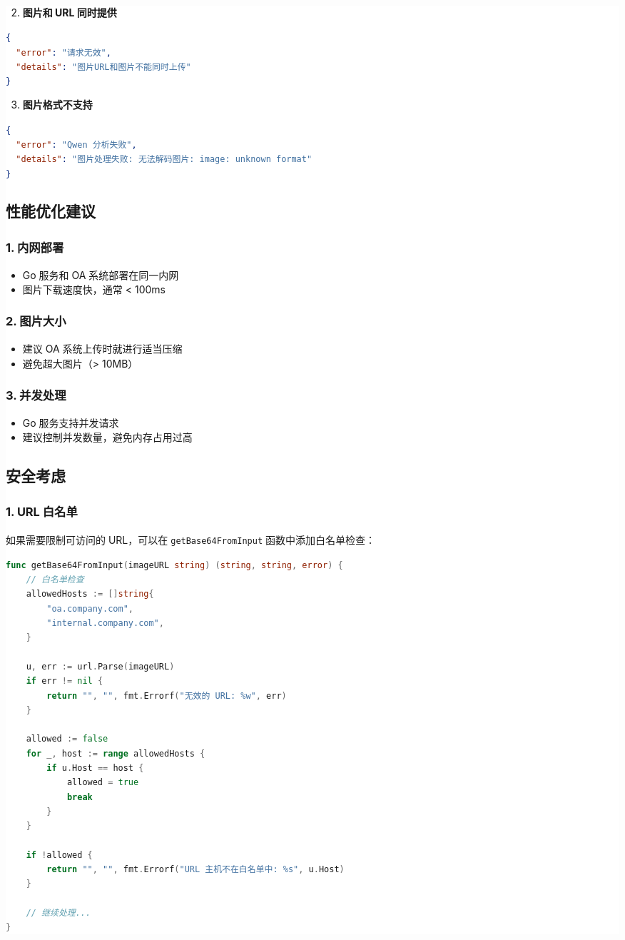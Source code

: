 2. **图片和 URL 同时提供**
```json
{
  "error": "请求无效",
  "details": "图片URL和图片不能同时上传"
}
```

3. **图片格式不支持**
```json
{
  "error": "Qwen 分析失败",
  "details": "图片处理失败: 无法解码图片: image: unknown format"
}
```

## 性能优化建议

### 1. 内网部署
- Go 服务和 OA 系统部署在同一内网
- 图片下载速度快，通常 < 100ms

### 2. 图片大小
- 建议 OA 系统上传时就进行适当压缩
- 避免超大图片（> 10MB）

### 3. 并发处理
- Go 服务支持并发请求
- 建议控制并发数量，避免内存占用过高

## 安全考虑

### 1. URL 白名单
如果需要限制可访问的 URL，可以在 `getBase64FromInput` 函数中添加白名单检查：

```go
func getBase64FromInput(imageURL string) (string, string, error) {
    // 白名单检查
    allowedHosts := []string{
        "oa.company.com",
        "internal.company.com",
    }
    
    u, err := url.Parse(imageURL)
    if err != nil {
        return "", "", fmt.Errorf("无效的 URL: %w", err)
    }
    
    allowed := false
    for _, host := range allowedHosts {
        if u.Host == host {
            allowed = true
            break
        }
    }
    
    if !allowed {
        return "", "", fmt.Errorf("URL 主机不在白名单中: %s", u.Host)
    }
    
    // 继续处理...
}
```
